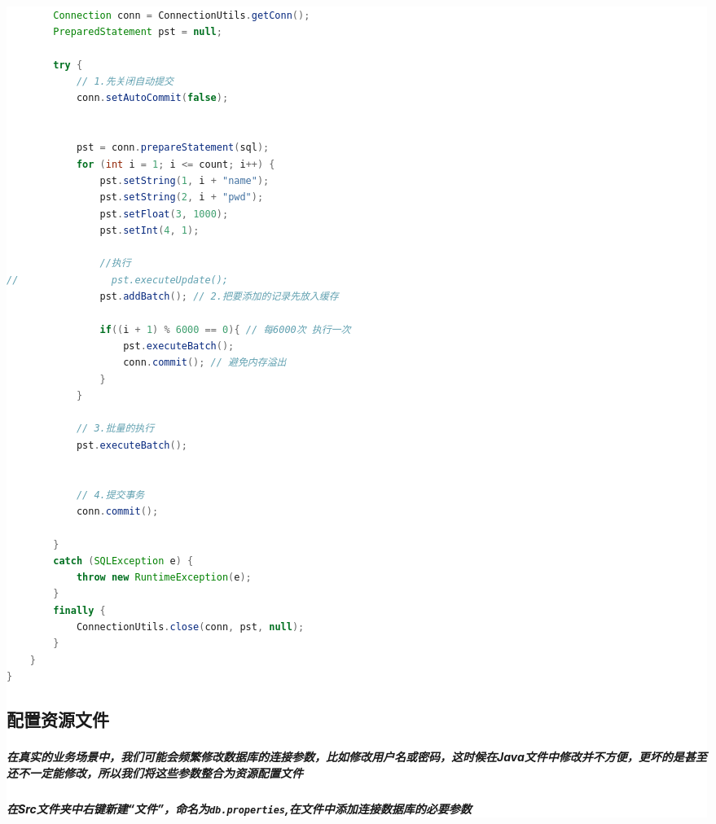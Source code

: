 ```java
        Connection conn = ConnectionUtils.getConn();
        PreparedStatement pst = null;

        try {
            // 1.先关闭自动提交
            conn.setAutoCommit(false);


            pst = conn.prepareStatement(sql);
            for (int i = 1; i <= count; i++) {
                pst.setString(1, i + "name");
                pst.setString(2, i + "pwd");
                pst.setFloat(3, 1000);
                pst.setInt(4, 1);

                //执行
//                pst.executeUpdate();
                pst.addBatch(); // 2.把要添加的记录先放入缓存

                if((i + 1) % 6000 == 0){ // 每6000次 执行一次
                    pst.executeBatch();
                    conn.commit(); // 避免内存溢出
                }
            }

            // 3.批量的执行
            pst.executeBatch();


            // 4.提交事务
            conn.commit();

        }
        catch (SQLException e) {
            throw new RuntimeException(e);
        }
        finally {
            ConnectionUtils.close(conn, pst, null);
        }
    }
}

```

## 配置资源文件

##### 在真实的业务场景中，我们可能会频繁修改数据库的连接参数，比如修改用户名或密码，这时候在Java文件中修改并不方便，更坏的是甚至还不一定能修改，所以我们将这些参数整合为资源配置文件

##### 在Src文件夹中右键新建“文件”，命名为`db.properties`,在文件中添加连接数据库的必要参数
